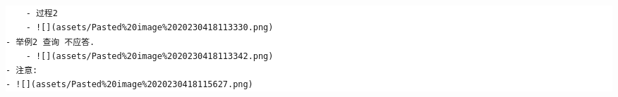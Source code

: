 		- 过程2
		- ![](assets/Pasted%20image%2020230418113330.png)
	- 举例2 查询 不应答.
		- ![](assets/Pasted%20image%2020230418113342.png)
	- 注意:
	- ![](assets/Pasted%20image%2020230418115627.png)
